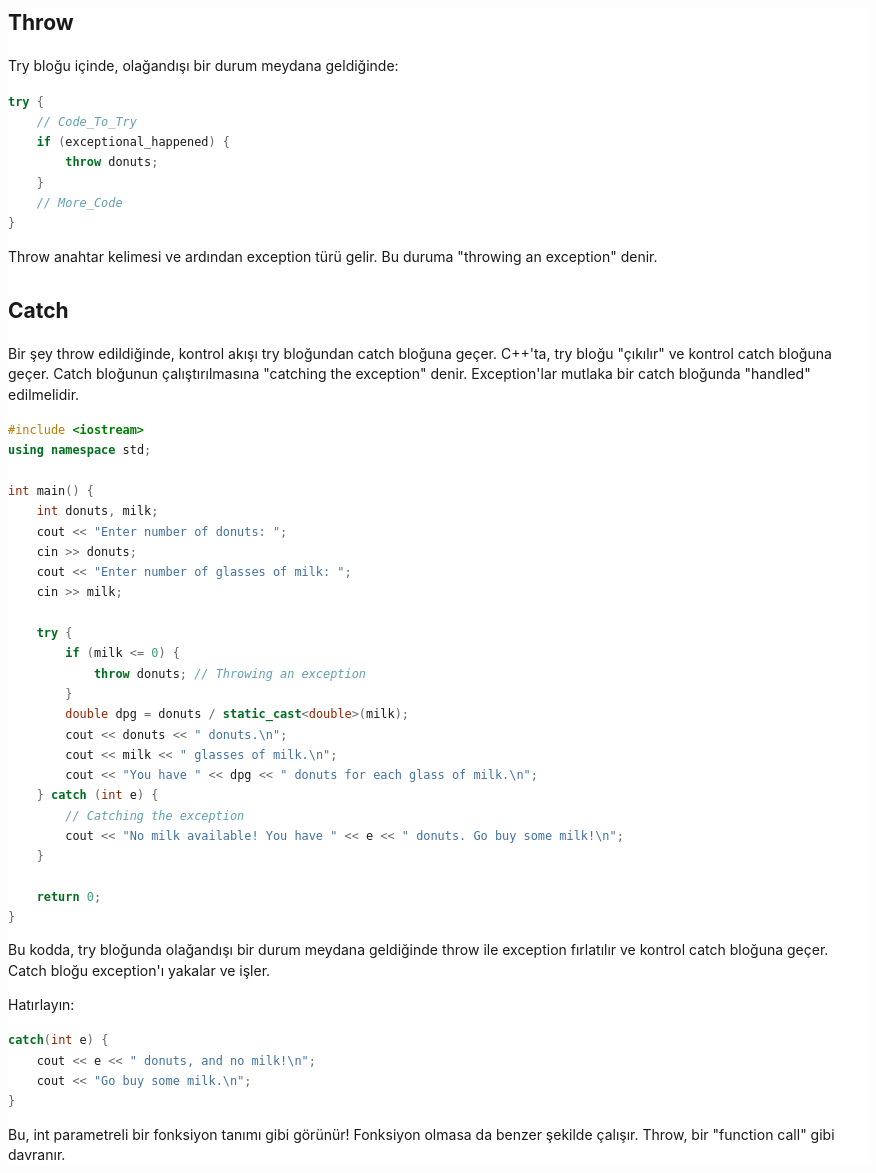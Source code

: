 ## Throw
Try bloğu içinde, olağandışı bir durum meydana geldiğinde:
```cpp
try {
    // Code_To_Try
    if (exceptional_happened) {
        throw donuts;
    }
    // More_Code
}
```
Throw anahtar kelimesi ve ardından exception türü gelir. Bu duruma "throwing an exception" denir.

## Catch 
Bir şey throw edildiğinde, kontrol akışı try bloğundan catch bloğuna geçer. C++'ta, try bloğu "çıkılır" ve kontrol catch bloğuna geçer. Catch bloğunun çalıştırılmasına "catching the exception" denir. Exception'lar mutlaka bir catch bloğunda "handled" edilmelidir.

```cpp
#include <iostream>
using namespace std;

int main() {
    int donuts, milk;
    cout << "Enter number of donuts: ";
    cin >> donuts;
    cout << "Enter number of glasses of milk: ";
    cin >> milk;

    try {
        if (milk <= 0) {
            throw donuts; // Throwing an exception
        }
        double dpg = donuts / static_cast<double>(milk);
        cout << donuts << " donuts.\n";
        cout << milk << " glasses of milk.\n";
        cout << "You have " << dpg << " donuts for each glass of milk.\n";
    } catch (int e) {
        // Catching the exception
        cout << "No milk available! You have " << e << " donuts. Go buy some milk!\n";
    }

    return 0;
}
```

Bu kodda, try bloğunda olağandışı bir durum meydana geldiğinde throw ile exception fırlatılır ve kontrol catch bloğuna geçer. Catch bloğu exception'ı yakalar ve işler.

Hatırlayın:
```cpp
catch(int e) {
    cout << e << " donuts, and no milk!\n";
    cout << "Go buy some milk.\n";
}
```
Bu, int parametreli bir fonksiyon tanımı gibi görünür! Fonksiyon olmasa da benzer şekilde çalışır. Throw, bir "function call" gibi davranır.
